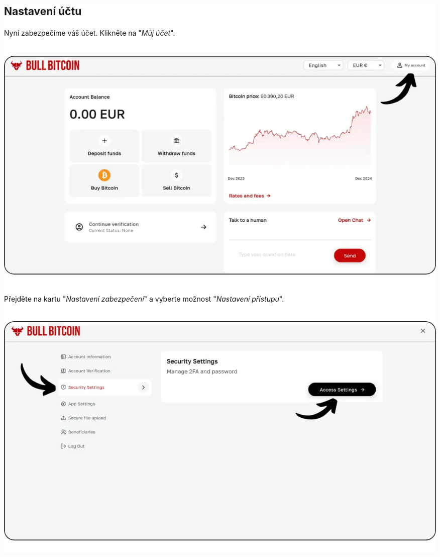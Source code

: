 ## Nastavení účtu

Nyní zabezpečíme váš účet. Klikněte na "*Můj účet*".

![BULL](assets/fr/05.webp)

Přejděte na kartu "*Nastavení zabezpečení*" a vyberte možnost "*Nastavení přístupu*".

![BULL](assets/fr/06.webp)

